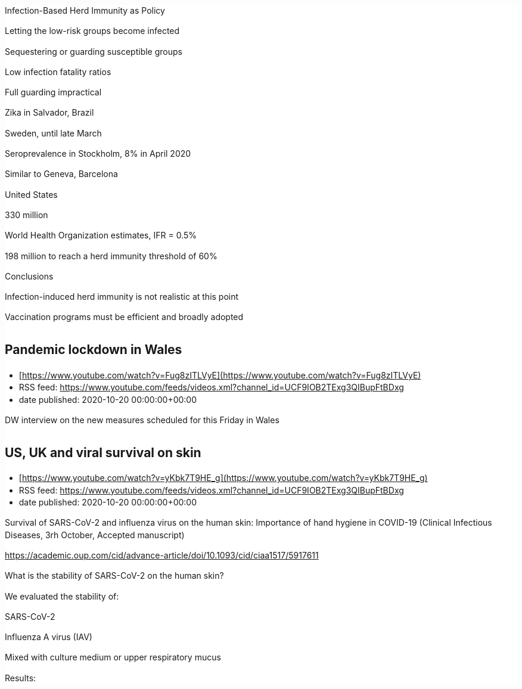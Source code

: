 Infection-Based Herd Immunity as Policy

Letting the low-risk groups become infected

Sequestering or guarding susceptible groups

Low infection fatality ratios

Full guarding impractical

Zika in Salvador, Brazil

Sweden, until late March

Seroprevalence in Stockholm, 8% in April 2020

Similar to Geneva, Barcelona

United States 

330 million

World Health Organization estimates, IFR = 0.5%

198 million to reach a herd immunity threshold of 60%

Conclusions

Infection-induced herd immunity is not realistic at this point 

Vaccination programs must be efficient and broadly adopted

## Pandemic lockdown in Wales
 - [https://www.youtube.com/watch?v=Fug8zITLVyE](https://www.youtube.com/watch?v=Fug8zITLVyE)
 - RSS feed: https://www.youtube.com/feeds/videos.xml?channel_id=UCF9IOB2TExg3QIBupFtBDxg
 - date published: 2020-10-20 00:00:00+00:00

DW interview on the new measures scheduled for this Friday in Wales

## US, UK and viral survival on skin
 - [https://www.youtube.com/watch?v=yKbk7T9HE_g](https://www.youtube.com/watch?v=yKbk7T9HE_g)
 - RSS feed: https://www.youtube.com/feeds/videos.xml?channel_id=UCF9IOB2TExg3QIBupFtBDxg
 - date published: 2020-10-20 00:00:00+00:00

Survival of SARS-CoV-2 and influenza virus on the human skin: Importance of hand hygiene in COVID-19 (Clinical Infectious Diseases, 3rh October, Accepted manuscript)

https://academic.oup.com/cid/advance-article/doi/10.1093/cid/ciaa1517/5917611

What is the stability of SARS-CoV-2 on the human skin?

We evaluated the stability of:

SARS-CoV-2

Influenza A virus (IAV)

Mixed with culture medium or upper respiratory mucus

Results:
